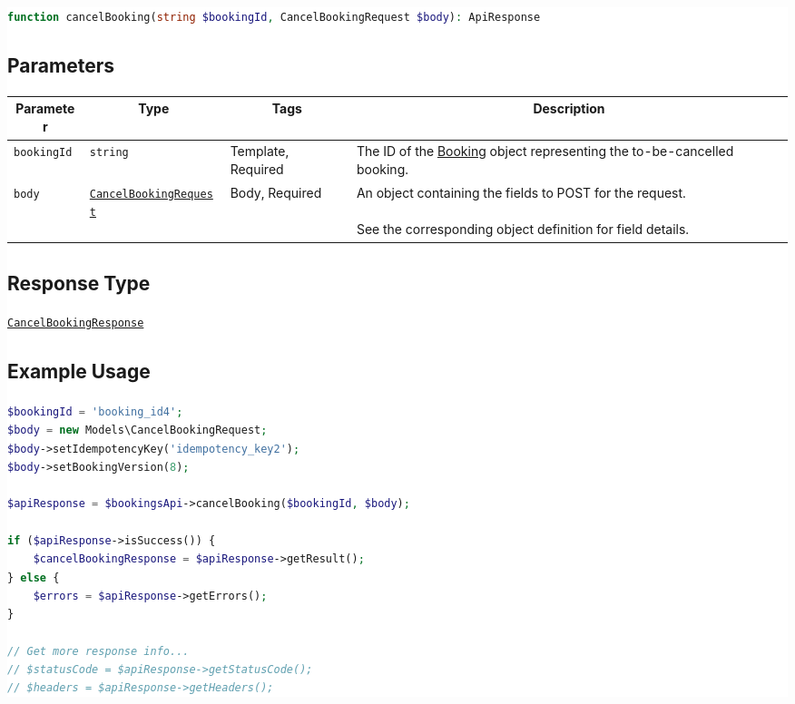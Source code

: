 ```php
function cancelBooking(string $bookingId, CancelBookingRequest $body): ApiResponse
```

## Parameters

| Parameter | Type | Tags | Description |
|  --- | --- | --- | --- |
| `bookingId` | `string` | Template, Required | The ID of the [Booking](/doc/models/booking.md) object representing the to-be-cancelled booking. |
| `body` | [`CancelBookingRequest`](/doc/models/cancel-booking-request.md) | Body, Required | An object containing the fields to POST for the request.<br><br>See the corresponding object definition for field details. |

## Response Type

[`CancelBookingResponse`](/doc/models/cancel-booking-response.md)

## Example Usage

```php
$bookingId = 'booking_id4';
$body = new Models\CancelBookingRequest;
$body->setIdempotencyKey('idempotency_key2');
$body->setBookingVersion(8);

$apiResponse = $bookingsApi->cancelBooking($bookingId, $body);

if ($apiResponse->isSuccess()) {
    $cancelBookingResponse = $apiResponse->getResult();
} else {
    $errors = $apiResponse->getErrors();
}

// Get more response info...
// $statusCode = $apiResponse->getStatusCode();
// $headers = $apiResponse->getHeaders();
```

